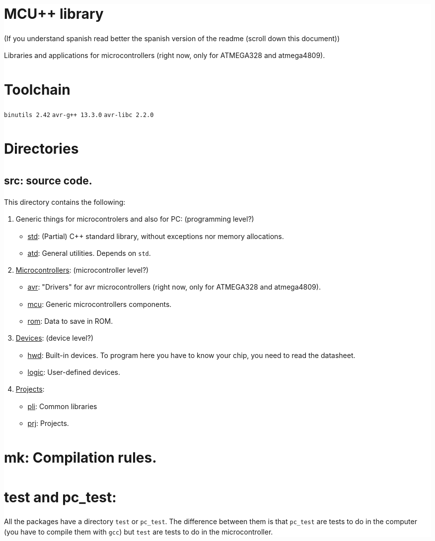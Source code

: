 MCU++ library
=============
(If you understand spanish read better the spanish version of the readme
(scroll down this document))

Libraries and applications for microcontrollers (right now, only for
ATMEGA328 and atmega4809).

# Toolchain
`binutils 2.42`
`avr-g++ 13.3.0`
`avr-libc 2.2.0`

# Directories

## src: source code.

This directory contains the following:

1. Generic things for microcontrolers and also for PC: (programming level?)

    * [std](src/std/README.md): (Partial) C++ standard library, 
      without exceptions nor memory allocations.
     
    * [atd](src/atd/README.md): General utilities.
      Depends on `std`.

 
2. [Microcontrollers](src/microcontrollers): (microcontroller level?)

    * [avr](src/microcontrollers/avr/README.md): "Drivers" for avr microcontrollers 
	(right now, only for ATMEGA328 and atmega4809). 
      
    * [mcu](src/microcontrollers/mcu/README.md): Generic microcontrollers components.

    * [rom](src/rom/README.md): Data to save in ROM.

3. [Devices](src/devices): (device level?)

    * [hwd](src/devices/hwd/README.md): Built-in devices.
      To program here you have to know your chip, 
      you need to read the datasheet.

    * [logic](src/devices/logic/README.md): User-defined devices.
    
  
4. [Projects](src/projects): 
    * [pli](src/projects/pli/README.md): Common libraries

    * [prj](src/projects/prj/README.md): Projects.


# mk: Compilation rules.

# test and pc_test:
All the packages have a directory `test` or `pc_test`. The difference between
them is that `pc_test` are tests to do in the computer (you have to compile
them with `gcc`) but `test` are tests to do in the microcontroller.
